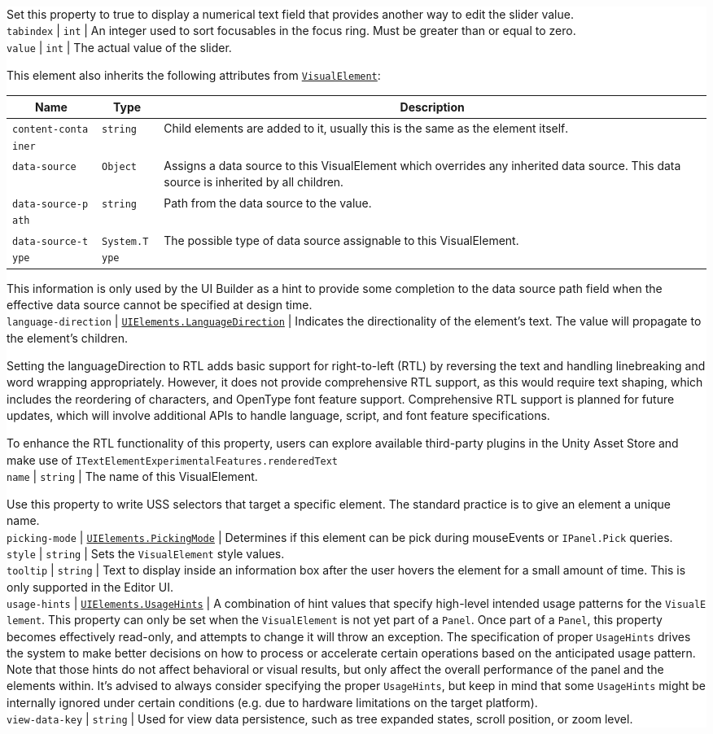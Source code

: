 Set this property to true to display a numerical text field that provides
another way to edit the slider value.  
`tabindex` | `int` | An integer used to sort focusables in the focus ring. Must be greater than or equal to zero.  
`value` | `int` | The actual value of the slider.  
  
This element also inherits the following attributes from
[`VisualElement`](UIE-uxml-element-VisualElement.html):

**Name** | **Type** | **Description**  
---|---|---  
`content-container` | `string` | Child elements are added to it, usually this is the same as the element itself.  
`data-source` | `Object` | Assigns a data source to this VisualElement which overrides any inherited data source. This data source is inherited by all children.  
`data-source-path` | `string` | Path from the data source to the value.  
`data-source-type` | `System.Type` | The possible type of data source assignable to this VisualElement.  
  
This information is only used by the UI Builder as a hint to provide some
completion to the data source path field when the effective data source cannot
be specified at design time.  
`language-direction` | [`UIElements.LanguageDirection`](../ScriptReference/UIElements.LanguageDirection.html) | Indicates the directionality of the element’s text. The value will propagate to the element’s children.  
  
Setting the languageDirection to RTL adds basic support for right-to-left
(RTL) by reversing the text and handling linebreaking and word wrapping
appropriately. However, it does not provide comprehensive RTL support, as this
would require text shaping, which includes the reordering of characters, and
OpenType font feature support. Comprehensive RTL support is planned for future
updates, which will involve additional APIs to handle language, script, and
font feature specifications.  
  
To enhance the RTL functionality of this property, users can explore available
third-party plugins in the Unity Asset Store and make use of
`ITextElementExperimentalFeatures.renderedText`  
`name` | `string` | The name of this VisualElement.  
  
Use this property to write USS selectors that target a specific element. The
standard practice is to give an element a unique name.  
`picking-mode` | [`UIElements.PickingMode`](../ScriptReference/UIElements.PickingMode.html) | Determines if this element can be pick during mouseEvents or `IPanel.Pick` queries.  
`style` | `string` | Sets the `VisualElement` style values.  
`tooltip` | `string` | Text to display inside an information box after the user hovers the element for a small amount of time. This is only supported in the Editor UI.  
`usage-hints` | [`UIElements.UsageHints`](../ScriptReference/UIElements.UsageHints.html) | A combination of hint values that specify high-level intended usage patterns for the `VisualElement`. This property can only be set when the `VisualElement` is not yet part of a `Panel`. Once part of a `Panel`, this property becomes effectively read-only, and attempts to change it will throw an exception. The specification of proper `UsageHints` drives the system to make better decisions on how to process or accelerate certain operations based on the anticipated usage pattern. Note that those hints do not affect behavioral or visual results, but only affect the overall performance of the panel and the elements within. It’s advised to always consider specifying the proper `UsageHints`, but keep in mind that some `UsageHints` might be internally ignored under certain conditions (e.g. due to hardware limitations on the target platform).  
`view-data-key` | `string` | Used for view data persistence, such as tree expanded states, scroll position, or zoom level.  
  